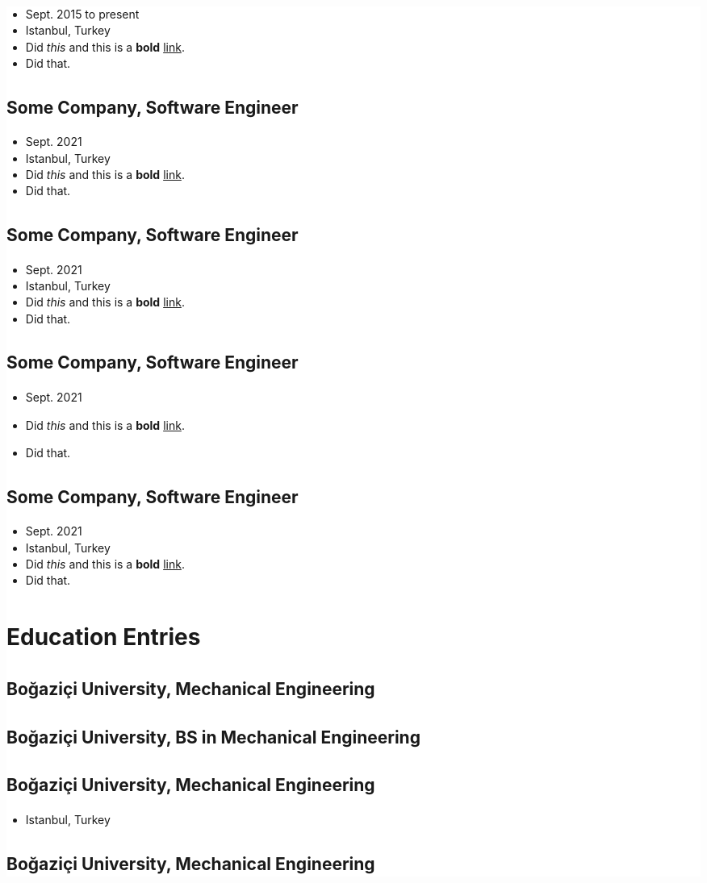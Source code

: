 - Sept. 2015 to present 
- Istanbul, Turkey 
- Did *this* and this is a **bold** [link](https://example.com).
- Did that.

## Some **Company**, Software Engineer

- Sept. 2021 
- Istanbul, Turkey 
- Did *this* and this is a **bold** [link](https://example.com).
- Did that.

## Some **Company**, Software Engineer

- Sept. 2021 
- Istanbul, Turkey 
- Did *this* and this is a **bold** [link](https://example.com).
- Did that.

## Some **Company**, Software Engineer

- Sept. 2021 

- Did *this* and this is a **bold** [link](https://example.com).
- Did that.

## Some **Company**, Software Engineer

- Sept. 2021 
- Istanbul, Turkey 
- Did *this* and this is a **bold** [link](https://example.com).
- Did that.

# Education Entries

## Boğaziçi University, Mechanical Engineering




## Boğaziçi University, BS in Mechanical Engineering




## Boğaziçi University, Mechanical Engineering


- Istanbul, Turkey 

## Boğaziçi University, Mechanical Engineering
